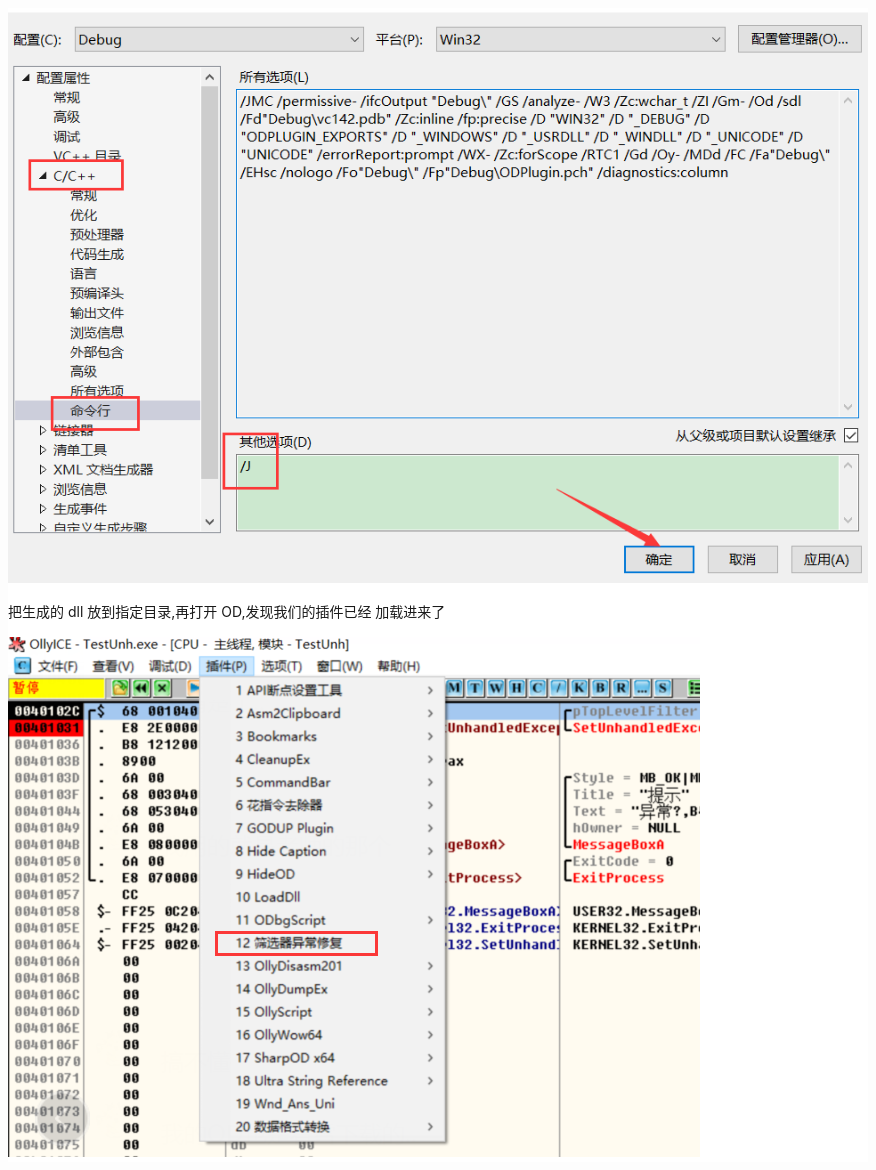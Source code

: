 ![img](notesimg/1654094373856-76647065-89be-4054-b79f-da4c37b32b6c.png)

把生成的 dll 放到指定目录,再打开 OD,发现我们的插件已经 加载进来了

![img](notesimg/1654094499377-87cea798-5549-4cbb-842e-dbfa6bb3bd42.png) 
